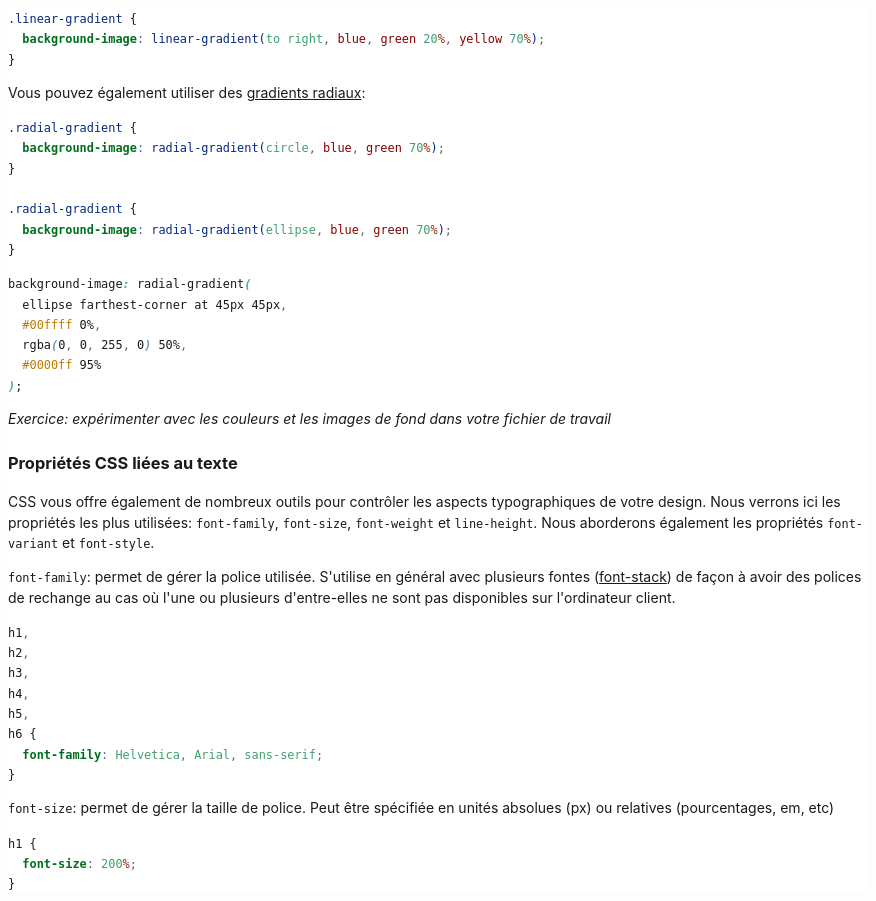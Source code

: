 ```css
.linear-gradient {
  background-image: linear-gradient(to right, blue, green 20%, yellow 70%);
}
```

Vous pouvez également utiliser des [gradients radiaux](https://developer.mozilla.org/fr/docs/Web/CSS/radial-gradient):

```css
.radial-gradient {
  background-image: radial-gradient(circle, blue, green 70%);
}

.radial-gradient {
  background-image: radial-gradient(ellipse, blue, green 70%);
}
```

```css
background-image: radial-gradient(
  ellipse farthest-corner at 45px 45px,
  #00ffff 0%,
  rgba(0, 0, 255, 0) 50%,
  #0000ff 95%
);
```

_Exercice: expérimenter avec les couleurs et les images de fond dans votre fichier de travail_

### Propriétés CSS liées au texte

CSS vous offre également de nombreux outils pour contrôler les aspects typographiques de votre design. Nous verrons ici les propriétés les plus utilisées: `font-family`, `font-size`, `font-weight` et `line-height`. Nous aborderons également les propriétés `font-variant` et `font-style`.

`font-family`: permet de gérer la police utilisée. S'utilise en général avec plusieurs fontes ([font-stack](http://www.smashingmagazine.com/2009/09/22/complete-guide-to-css-font-stacks/)) de façon à avoir des polices de rechange au cas où l'une ou plusieurs d'entre-elles ne sont pas disponibles sur l'ordinateur client.

```css
h1,
h2,
h3,
h4,
h5,
h6 {
  font-family: Helvetica, Arial, sans-serif;
}
```

`font-size`: permet de gérer la taille de police. Peut être spécifiée en unités absolues (px) ou relatives (pourcentages, em, etc)

```css
h1 {
  font-size: 200%;
}
```
